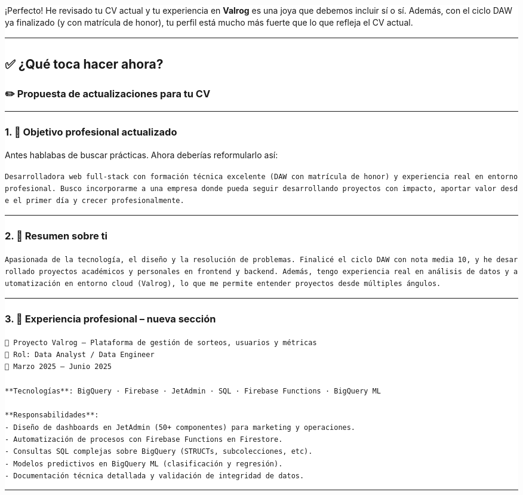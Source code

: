 ¡Perfecto! He revisado tu CV actual y tu experiencia en **Valrog** es una joya que debemos incluir sí o sí. Además, con el ciclo DAW ya finalizado (y con matrícula de honor), tu perfil está mucho más fuerte que lo que refleja el CV actual.

---

## ✅ ¿Qué toca hacer ahora?

### ✏️ Propuesta de actualizaciones para tu CV

---

### 1. 🎯 **Objetivo profesional actualizado**

Antes hablabas de buscar prácticas. Ahora deberías reformularlo así:

```txt
Desarrolladora web full-stack con formación técnica excelente (DAW con matrícula de honor) y experiencia real en entorno profesional. Busco incorporarme a una empresa donde pueda seguir desarrollando proyectos con impacto, aportar valor desde el primer día y crecer profesionalmente.
```

---

### 2. 🏅 **Resumen sobre ti**

```txt
Apasionada de la tecnología, el diseño y la resolución de problemas. Finalicé el ciclo DAW con nota media 10, y he desarrollado proyectos académicos y personales en frontend y backend. Además, tengo experiencia real en análisis de datos y automatización en entorno cloud (Valrog), lo que me permite entender proyectos desde múltiples ángulos.
```

---

### 3. 📁 **Experiencia profesional – nueva sección**

```txt
🧾 Proyecto Valrog – Plataforma de gestión de sorteos, usuarios y métricas  
📍 Rol: Data Analyst / Data Engineer  
📆 Marzo 2025 – Junio 2025  

**Tecnologías**: BigQuery · Firebase · JetAdmin · SQL · Firebase Functions · BigQuery ML  

**Responsabilidades**:
- Diseño de dashboards en JetAdmin (50+ componentes) para marketing y operaciones.
- Automatización de procesos con Firebase Functions en Firestore.
- Consultas SQL complejas sobre BigQuery (STRUCTs, subcolecciones, etc).
- Modelos predictivos en BigQuery ML (clasificación y regresión).
- Documentación técnica detallada y validación de integridad de datos.
```

---
